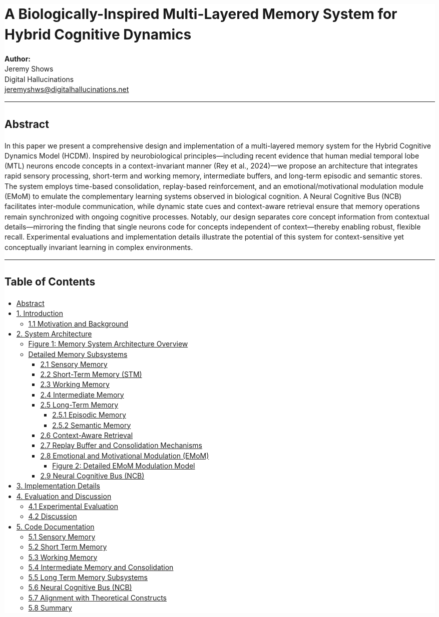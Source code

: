 # A Biologically-Inspired Multi-Layered Memory System for Hybrid Cognitive Dynamics

**Author:**  
Jeremy Shows  
Digital Hallucinations  
<jeremyshws@digitalhallucinations.net>

---

## Abstract

In this paper we present a comprehensive design and implementation of a multi-layered memory system for the Hybrid Cognitive Dynamics Model (HCDM). Inspired by neurobiological principles—including recent evidence that human medial temporal lobe (MTL) neurons encode concepts in a context-invariant manner (Rey et al., 2024)—we propose an architecture that integrates rapid sensory processing, short-term and working memory, intermediate buffers, and long-term episodic and semantic stores. The system employs time-based consolidation, replay-based reinforcement, and an emotional/motivational modulation module (EMoM) to emulate the complementary learning systems observed in biological cognition. A Neural Cognitive Bus (NCB) facilitates inter-module communication, while dynamic state cues and context-aware retrieval ensure that memory operations remain synchronized with ongoing cognitive processes. Notably, our design separates core concept information from contextual details—mirroring the finding that single neurons code for concepts independent of context—thereby enabling robust, flexible recall. Experimental evaluations and implementation details illustrate the potential of this system for context-sensitive yet conceptually invariant learning in complex environments.

---

## Table of Contents

- [Abstract](#abstract)
- [1. Introduction](#1-introduction)
  - [1.1 Motivation and Background](#11-motivation-and-background)
- [2. System Architecture](#2-system-architecture)
  - [Figure 1: Memory System Architecture Overview](#figure-1-memory-system-architecture-overview)
  - [Detailed Memory Subsystems](#detailed-memory-subsystems)
    - [2.1 Sensory Memory](#21-sensory-memory)
    - [2.2 Short-Term Memory (STM)](#22-short-term-memory-stm)
    - [2.3 Working Memory](#23-working-memory)
    - [2.4 Intermediate Memory](#24-intermediate-memory)
    - [2.5 Long-Term Memory](#25-long-term-memory)
      - [2.5.1 Episodic Memory](#251-episodic-memory)
      - [2.5.2 Semantic Memory](#252-semantic-memory)
    - [2.6 Context-Aware Retrieval](#26-context-aware-retrieval)
    - [2.7 Replay Buffer and Consolidation Mechanisms](#27-replay-buffer-and-consolidation-mechanisms)
    - [2.8 Emotional and Motivational Modulation (EMoM)](#28-emotional-and-motivational-modulation-emom)
      - [Figure 2: Detailed EMoM Modulation Model](#figure-2-detailed-emom-modulation-model)
    - [2.9 Neural Cognitive Bus (NCB)](#29-neural-cognitive-bus-ncb)
- [3. Implementation Details](#3-implementation-details)
- [4. Evaluation and Discussion](#4-evaluation-and-discussion)
  - [4.1 Experimental Evaluation](#41-experimental-evaluation)
  - [4.2 Discussion](#42-discussion)
- [5. Code Documentation](#5-code-documentation)
  - [5.1 Sensory Memory](#51-sensory-memory)
  - [5.2 Short Term Memory](#52-short-term-memory)
  - [5.3 Working Memory](#53-working-memory)
  - [5.4 Intermediate Memory and Consolidation](#54-intermediate-memory-and-consolidation)
  - [5.5 Long Term Memory Subsystems](#55-long-term-memory-subsystems)
  - [5.6 Neural Cognitive Bus (NCB)](#56-neural-cognitive-bus-ncb)
  - [5.7 Alignment with Theoretical Constructs](#57-alignment-with-theoretical-constructs)
  - [5.8 Summary](#58-summary)